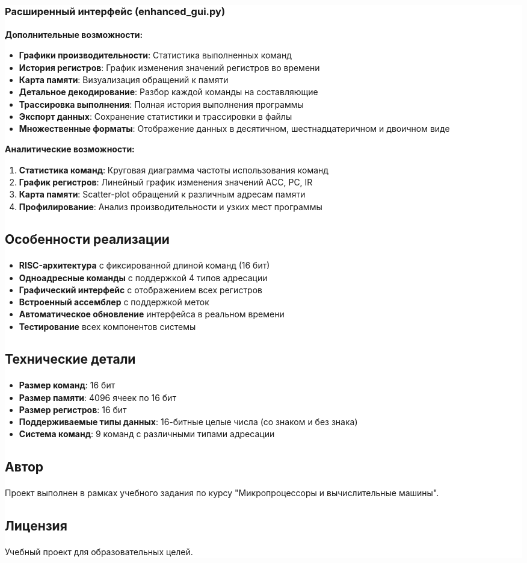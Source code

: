 ### Расширенный интерфейс (enhanced_gui.py)
**Дополнительные возможности:**
- **Графики производительности**: Статистика выполненных команд
- **История регистров**: График изменения значений регистров во времени
- **Карта памяти**: Визуализация обращений к памяти
- **Детальное декодирование**: Разбор каждой команды на составляющие
- **Трассировка выполнения**: Полная история выполнения программы
- **Экспорт данных**: Сохранение статистики и трассировки в файлы
- **Множественные форматы**: Отображение данных в десятичном, шестнадцатеричном и двоичном виде

**Аналитические возможности:**
1. **Статистика команд**: Круговая диаграмма частоты использования команд
2. **График регистров**: Линейный график изменения значений ACC, PC, IR
3. **Карта памяти**: Scatter-plot обращений к различным адресам памяти
4. **Профилирование**: Анализ производительности и узких мест программы

## Особенности реализации

- **RISC-архитектура** с фиксированной длиной команд (16 бит)
- **Одноадресные команды** с поддержкой 4 типов адресации
- **Графический интерфейс** с отображением всех регистров
- **Встроенный ассемблер** с поддержкой меток
- **Автоматическое обновление** интерфейса в реальном времени
- **Тестирование** всех компонентов системы

## Технические детали

- **Размер команд**: 16 бит
- **Размер памяти**: 4096 ячеек по 16 бит
- **Размер регистров**: 16 бит
- **Поддерживаемые типы данных**: 16-битные целые числа (со знаком и без знака)
- **Система команд**: 9 команд с различными типами адресации

## Автор

Проект выполнен в рамках учебного задания по курсу "Микропроцессоры и вычислительные машины".

## Лицензия

Учебный проект для образовательных целей.

